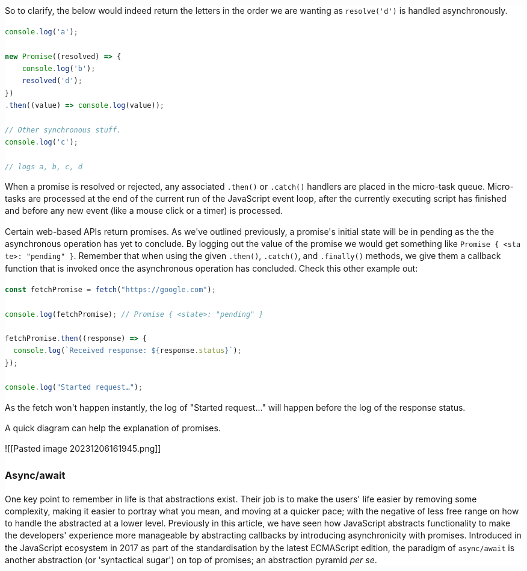 So to clarify, the below would indeed return the letters in the order we are wanting as `resolve('d')` is handled asynchronously.

```JavaScript
console.log('a');

new Promise((resolved) => {
    console.log('b');
    resolved('d');
})
.then((value) => console.log(value));

// Other synchronous stuff.
console.log('c');

// logs a, b, c, d
```

When a promise is resolved or rejected, any associated `.then()` or `.catch()` handlers are placed in the micro-task queue. Micro-tasks are processed at the end of the current run of the JavaScript event loop, after the currently executing script has finished and before any new event (like a mouse click or a timer) is processed.

Certain web-based APIs return promises. As we've outlined previously, a promise's initial state will be in pending as the the asynchronous operation has yet to conclude. By logging out the value of the promise we would get something like `Promise { <state>: "pending" }`. Remember that when using the given `.then()`, `.catch()`, and `.finally()` methods, we give them a callback function that is invoked once the asynchronous operation has concluded. Check this other example out:

```JavaScript
const fetchPromise = fetch("https://google.com");

console.log(fetchPromise); // Promise { <state>: "pending" }

fetchPromise.then((response) => {
  console.log(`Received response: ${response.status}`);
});

console.log("Started request…");
```

As the fetch won't happen instantly, the log of "Started request..." will happen before the log of the response status.

A quick diagram can help the explanation of promises.

![[Pasted image 20231206161945.png]]
### Async/await

One key point to remember in life is that abstractions exist. Their job is to make the users' life easier by removing some complexity, making it easier to portray what you mean, and moving at a quicker pace; with the negative of less free range on how to handle the abstracted at a lower level. Previously in this article, we have seen how JavaScript abstracts functionality to make the developers' experience more manageable by abstracting callbacks by introducing asynchronicity with promises. Introduced in the JavaScript ecosystem in 2017 as part of the standardisation by the latest ECMAScript edition, the paradigm of `async/await` is another abstraction (or 'syntactical sugar') on top of promises; an abstraction pyramid *per se*.
